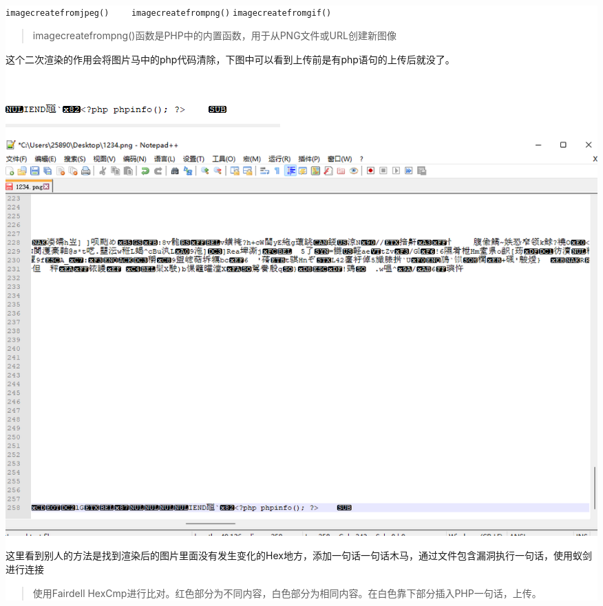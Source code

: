 `imagecreatefromjpeg()`    `	imagecreatefrompng()`  `imagecreatefromgif()`

> imagecreatefrompng()函数是PHP中的内置函数，用于从PNG文件或URL创建新图像

这个二次渲染的作用会将图片马中的php代码清除，下图中可以看到上传前是有php语句的上传后就没了。

![image-20221214181917672](assets/image-20221214181917672.png)

  

![image-20221214193400997](assets/image-20221214193400997.png)

这里看到别人的方法是找到渲染后的图片里面没有发生变化的Hex地方，添加一句话一句话木马，通过文件包含漏洞执行一句话，使用蚁剑进行连接

> 使用Fairdell HexCmp进行比对。红色部分为不同内容，白色部分为相同内容。在白色靠下部分插入PHP一句话，上传。
>